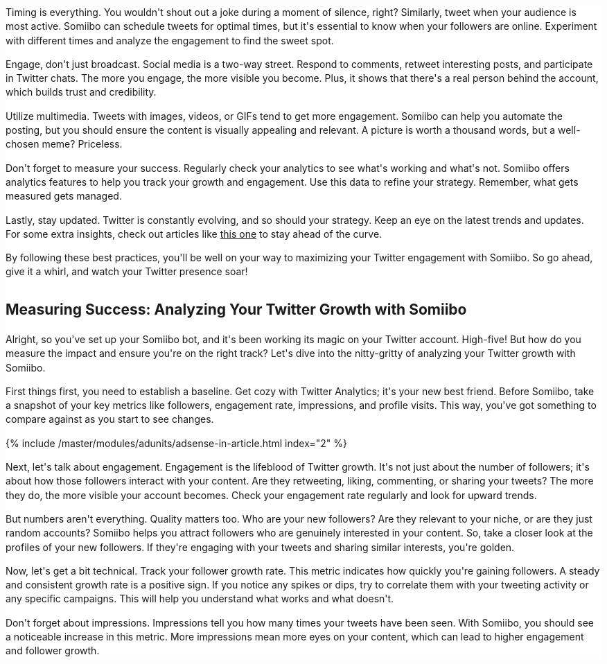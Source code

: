 Timing is everything. You wouldn't shout out a joke during a moment of silence, right? Similarly, tweet when your audience is most active. Somiibo can schedule tweets for optimal times, but it's essential to know when your followers are online. Experiment with different times and analyze the engagement to find the sweet spot. 

Engage, don't just broadcast. Social media is a two-way street. Respond to comments, retweet interesting posts, and participate in Twitter chats. The more you engage, the more visible you become. Plus, it shows that there's a real person behind the account, which builds trust and credibility.

Utilize multimedia. Tweets with images, videos, or GIFs tend to get more engagement. Somiibo can help you automate the posting, but you should ensure the content is visually appealing and relevant. A picture is worth a thousand words, but a well-chosen meme? Priceless.

Don't forget to measure your success. Regularly check your analytics to see what's working and what's not. Somiibo offers analytics features to help you track your growth and engagement. Use this data to refine your strategy. Remember, what gets measured gets managed.

Lastly, stay updated. Twitter is constantly evolving, and so should your strategy. Keep an eye on the latest trends and updates. For some extra insights, check out articles like [this one](https://twitbooster.com/blog/how-to-use-the-somiibo-twitter-bot-for-maximum-account-growth) to stay ahead of the curve.

By following these best practices, you'll be well on your way to maximizing your Twitter engagement with Somiibo. So go ahead, give it a whirl, and watch your Twitter presence soar!

## Measuring Success: Analyzing Your Twitter Growth with Somiibo

Alright, so you've set up your Somiibo bot, and it's been working its magic on your Twitter account. High-five! But how do you measure the impact and ensure you're on the right track? Let's dive into the nitty-gritty of analyzing your Twitter growth with Somiibo.

First things first, you need to establish a baseline. Get cozy with Twitter Analytics; it's your new best friend. Before Somiibo, take a snapshot of your key metrics like followers, engagement rate, impressions, and profile visits. This way, you've got something to compare against as you start to see changes.

{% include /master/modules/adunits/adsense-in-article.html index="2" %}

Next, let's talk about engagement. Engagement is the lifeblood of Twitter growth. It's not just about the number of followers; it's about how those followers interact with your content. Are they retweeting, liking, commenting, or sharing your tweets? The more they do, the more visible your account becomes. Check your engagement rate regularly and look for upward trends.

But numbers aren't everything. Quality matters too. Who are your new followers? Are they relevant to your niche, or are they just random accounts? Somiibo helps you attract followers who are genuinely interested in your content. So, take a closer look at the profiles of your new followers. If they're engaging with your tweets and sharing similar interests, you're golden.

Now, let's get a bit technical. Track your follower growth rate. This metric indicates how quickly you're gaining followers. A steady and consistent growth rate is a positive sign. If you notice any spikes or dips, try to correlate them with your tweeting activity or any specific campaigns. This will help you understand what works and what doesn't.

Don't forget about impressions. Impressions tell you how many times your tweets have been seen. With Somiibo, you should see a noticeable increase in this metric. More impressions mean more eyes on your content, which can lead to higher engagement and follower growth.
